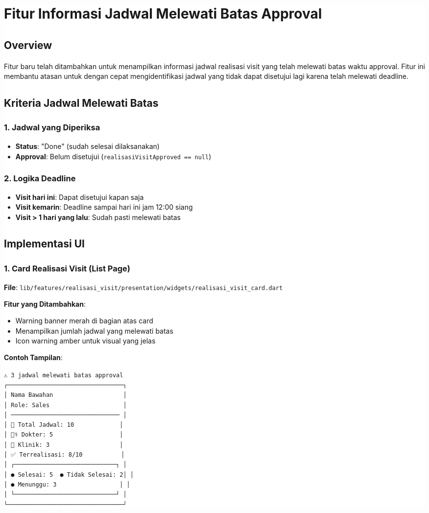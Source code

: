 # Fitur Informasi Jadwal Melewati Batas Approval

## Overview

Fitur baru telah ditambahkan untuk menampilkan informasi jadwal realisasi visit yang telah melewati batas waktu approval. Fitur ini membantu atasan untuk dengan cepat mengidentifikasi jadwal yang tidak dapat disetujui lagi karena telah melewati deadline.

## Kriteria Jadwal Melewati Batas

### 1. Jadwal yang Diperiksa

- **Status**: "Done" (sudah selesai dilaksanakan)
- **Approval**: Belum disetujui (`realisasiVisitApproved == null`)

### 2. Logika Deadline

- **Visit hari ini**: Dapat disetujui kapan saja
- **Visit kemarin**: Deadline sampai hari ini jam 12:00 siang
- **Visit > 1 hari yang lalu**: Sudah pasti melewati batas

## Implementasi UI

### 1. Card Realisasi Visit (List Page)

**File**: `lib/features/realisasi_visit/presentation/widgets/realisasi_visit_card.dart`

**Fitur yang Ditambahkan**:

- Warning banner merah di bagian atas card
- Menampilkan jumlah jadwal yang melewati batas
- Icon warning amber untuk visual yang jelas

**Contoh Tampilan**:

```
⚠️ 3 jadwal melewati batas approval
┌─────────────────────────────────┐
│ Nama Bawahan                    │
│ Role: Sales                     │
│ ─────────────────────────────── │
│ 📅 Total Jadwal: 10             │
│ 👨‍⚕️ Dokter: 5                   │
│ 🏥 Klinik: 3                    │
│ ✅ Terrealisasi: 8/10           │
│ ┌─────────────────────────────┐ │
│ ● Selesai: 5  ● Tidak Selesai: 2│ │
│ ● Menunggu: 3                  │ │
│ └─────────────────────────────┘ │
└─────────────────────────────────┘
```
